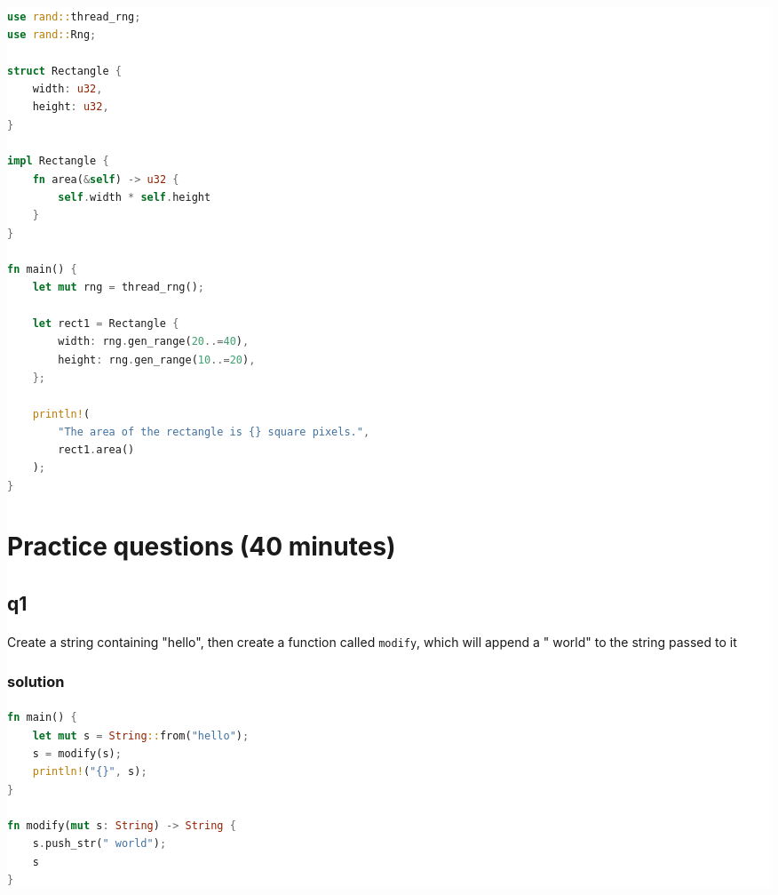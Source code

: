 ```rust
use rand::thread_rng;
use rand::Rng;

struct Rectangle {
    width: u32,
    height: u32,
}

impl Rectangle {
    fn area(&self) -> u32 {
        self.width * self.height
    }
}

fn main() {
    let mut rng = thread_rng();

    let rect1 = Rectangle {
        width: rng.gen_range(20..=40),
        height: rng.gen_range(10..=20),
    };

    println!(
        "The area of the rectangle is {} square pixels.",
        rect1.area()
    );
}
```


# Practice questions (40 minutes)

## q1
Create a string containing "hello", then create a function called `modify`,
which will append a " world" to the string passed to it
### solution
```rust
fn main() {
    let mut s = String::from("hello");
    s = modify(s);
    println!("{}", s);
}

fn modify(mut s: String) -> String {
    s.push_str(" world");
    s
}
```
